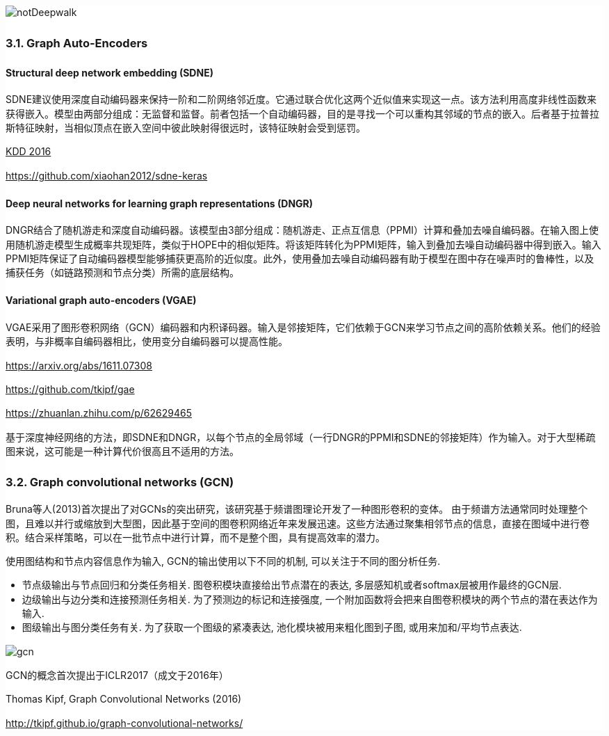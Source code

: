 
![notDeepwalk](https://github.com/weslynn/graphic-deep-neural-network/blob/master/gnnpic/notDeepwalk.jpg)

### 3.1. Graph Auto-Encoders


#### Structural deep network embedding (SDNE)

SDNE建议使用深度自动编码器来保持一阶和二阶网络邻近度。它通过联合优化这两个近似值来实现这一点。该方法利用高度非线性函数来获得嵌入。模型由两部分组成：无监督和监督。前者包括一个自动编码器，目的是寻找一个可以重构其邻域的节点的嵌入。后者基于拉普拉斯特征映射，当相似顶点在嵌入空间中彼此映射得很远时，该特征映射会受到惩罚。

[KDD 2016](http://www.kdd.org/kdd2016/papers/files/rfp0191-wangAemb.pdf)

https://github.com/xiaohan2012/sdne-keras

#### Deep neural networks for learning graph representations (DNGR)

DNGR结合了随机游走和深度自动编码器。该模型由3部分组成：随机游走、正点互信息（PPMI）计算和叠加去噪自编码器。在输入图上使用随机游走模型生成概率共现矩阵，类似于HOPE中的相似矩阵。将该矩阵转化为PPMI矩阵，输入到叠加去噪自动编码器中得到嵌入。输入PPMI矩阵保证了自动编码器模型能够捕获更高阶的近似度。此外，使用叠加去噪自动编码器有助于模型在图中存在噪声时的鲁棒性，以及捕获任务（如链路预测和节点分类）所需的底层结构。


#### Variational graph auto-encoders (VGAE)

VGAE采用了图形卷积网络（GCN）编码器和内积译码器。输入是邻接矩阵，它们依赖于GCN来学习节点之间的高阶依赖关系。他们的经验表明，与非概率自编码器相比，使用变分自编码器可以提高性能。

https://arxiv.org/abs/1611.07308

https://github.com/tkipf/gae


https://zhuanlan.zhihu.com/p/62629465

基于深度神经网络的方法，即SDNE和DNGR，以每个节点的全局邻域（一行DNGR的PPMI和SDNE的邻接矩阵）作为输入。对于大型稀疏图来说，这可能是一种计算代价很高且不适用的方法。





### 3.2. Graph convolutional networks (GCN)


Bruna等人(2013)首次提出了对GCNs的突出研究，该研究基于频谱图理论开发了一种图形卷积的变体。
由于频谱方法通常同时处理整个图，且难以并行或缩放到大型图，因此基于空间的图卷积网络近年来发展迅速。这些方法通过聚集相邻节点的信息，直接在图域中进行卷积。结合采样策略，可以在一批节点中进行计算，而不是整个图，具有提高效率的潜力。

使用图结构和节点内容信息作为输入, GCN的输出使用以下不同的机制, 可以关注于不同的图分析任务.

- 节点级输出与节点回归和分类任务相关. 图卷积模块直接给出节点潜在的表达, 多层感知机或者softmax层被用作最终的GCN层.
- 边级输出与边分类和连接预测任务相关. 为了预测边的标记和连接强度, 一个附加函数将会把来自图卷积模块的两个节点的潜在表达作为输入.
- 图级输出与图分类任务有关. 为了获取一个图级的紧凑表达, 池化模块被用来粗化图到子图, 或用来加和/平均节点表达.

![gcn](https://github.com/weslynn/graphic-deep-neural-network/blob/master/gnnpic/gcn.png)


GCN的概念首次提出于ICLR2017（成文于2016年）

Thomas Kipf, Graph Convolutional Networks (2016)

http://tkipf.github.io/graph-convolutional-networks/

